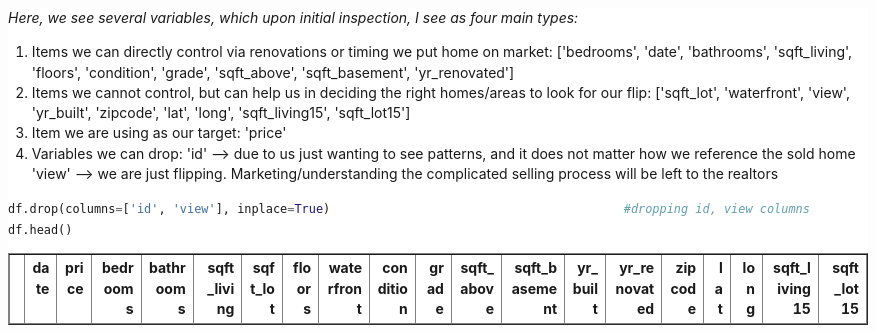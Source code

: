   </tbody>
</table>
</div>



*Here, we see several variables, which upon initial inspection, I see as four main types:* 
1. Items we can directly control via renovations or timing we put home on market:
    ['bedrooms', 'date', 'bathrooms', 'sqft_living', 'floors', 'condition', 'grade', 'sqft_above', 'sqft_basement', 'yr_renovated']
2. Items we cannot control, but can help us in deciding the right homes/areas to look for our flip:
    ['sqft_lot', 'waterfront', 'view', 'yr_built', 'zipcode', 'lat', 'long', 'sqft_living15', 'sqft_lot15']
3. Item we are using as our target:
    'price'
4. Variables we can drop:
    'id' --> due to us just wanting to see patterns, and it does not matter how we reference the sold home
    'view' --> we are just flipping. Marketing/understanding the complicated selling process will be left to the realtors



```python
df.drop(columns=['id', 'view'], inplace=True)                                         #dropping id, view columns
df.head()
```




<div>
<style scoped>
    .dataframe tbody tr th:only-of-type {
        vertical-align: middle;
    }

    .dataframe tbody tr th {
        vertical-align: top;
    }

    .dataframe thead th {
        text-align: right;
    }
</style>
<table border="1" class="dataframe">
  <thead>
    <tr style="text-align: right;">
      <th></th>
      <th>date</th>
      <th>price</th>
      <th>bedrooms</th>
      <th>bathrooms</th>
      <th>sqft_living</th>
      <th>sqft_lot</th>
      <th>floors</th>
      <th>waterfront</th>
      <th>condition</th>
      <th>grade</th>
      <th>sqft_above</th>
      <th>sqft_basement</th>
      <th>yr_built</th>
      <th>yr_renovated</th>
      <th>zipcode</th>
      <th>lat</th>
      <th>long</th>
      <th>sqft_living15</th>
      <th>sqft_lot15</th>